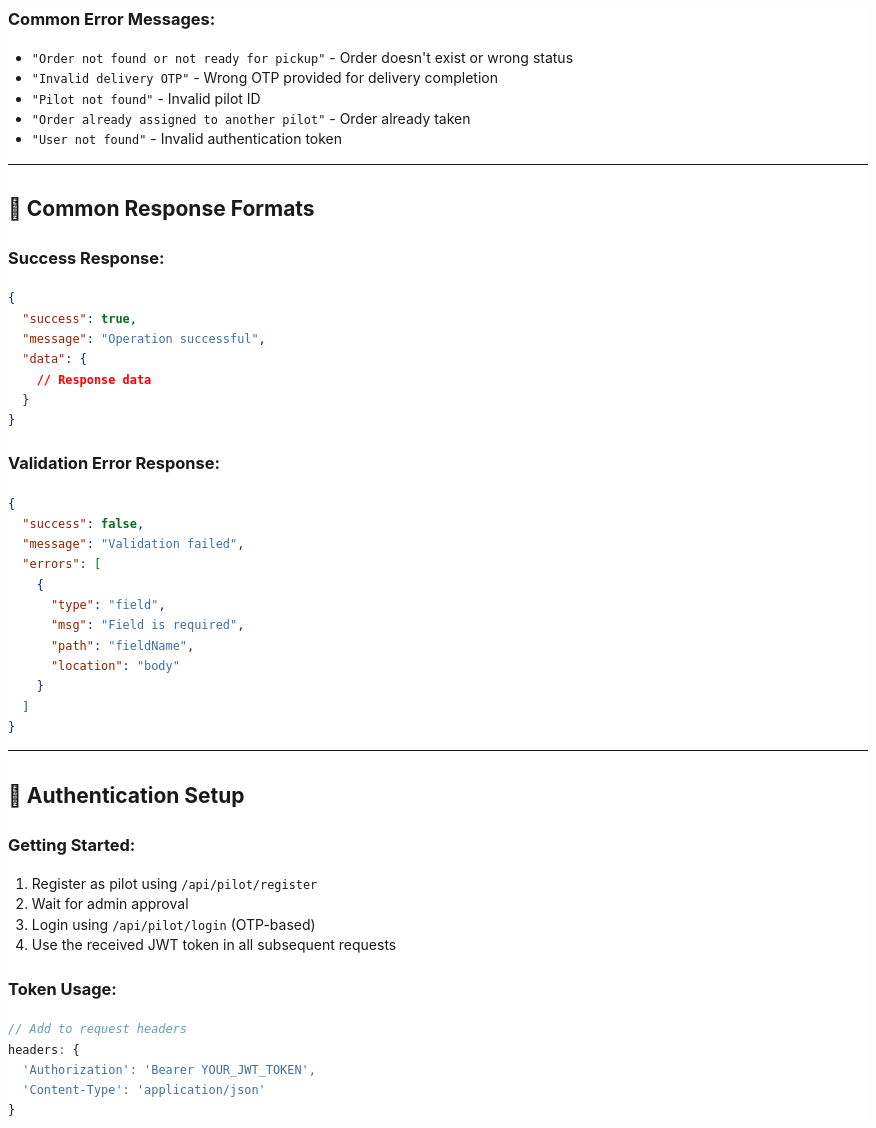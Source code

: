 ### Common Error Messages:
- `"Order not found or not ready for pickup"` - Order doesn't exist or wrong status
- `"Invalid delivery OTP"` - Wrong OTP provided for delivery completion
- `"Pilot not found"` - Invalid pilot ID
- `"Order already assigned to another pilot"` - Order already taken
- `"User not found"` - Invalid authentication token

---

## 📝 Common Response Formats

### Success Response:
```json
{
  "success": true,
  "message": "Operation successful",
  "data": {
    // Response data
  }
}
```

### Validation Error Response:
```json
{
  "success": false,
  "message": "Validation failed",
  "errors": [
    {
      "type": "field",
      "msg": "Field is required",
      "path": "fieldName",
      "location": "body"
    }
  ]
}
```

---

## 🔑 Authentication Setup

### Getting Started:
1. Register as pilot using `/api/pilot/register`
2. Wait for admin approval
3. Login using `/api/pilot/login` (OTP-based)
4. Use the received JWT token in all subsequent requests

### Token Usage:
```javascript
// Add to request headers
headers: {
  'Authorization': 'Bearer YOUR_JWT_TOKEN',
  'Content-Type': 'application/json'
}
```
